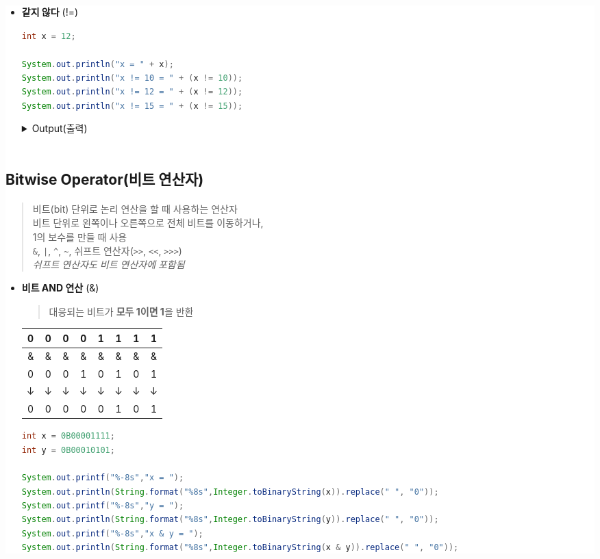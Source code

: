 - **같지 않다** (!=)

    ```java
    int x = 12;
    
    System.out.println("x = " + x);
    System.out.println("x != 10 = " + (x != 10));
    System.out.println("x != 12 = " + (x != 12));
    System.out.println("x != 15 = " + (x != 15));
    ```
    
    <details>
        <summary>Output(출력)</summary>
    
        x = 12
        x != 10 = true
        x != 12 = false
        x != 15 = true
    </details>
    <br>

## Bitwise Operator(비트 연산자)
> 비트(bit) 단위로 논리 연산을 할 때 사용하는 연산자  
> 비트 단위로 왼쪽이나 오른쪽으로 전체 비트를 이동하거나,  
> 1의 보수를 만들 때 사용  
> `&`, `|`, `^`, `~`, 쉬프트 연산자(`>>`, `<<`, `>>>`)  
*쉬프트 연산자도 비트 연산자에 포함됨*

- **비트 AND 연산** (&)  
  > 대응되는 비트가 **모두 1이면 1**을 반환  

  | 0 |   0   |   0   |   0   |   1   |   1   |   1   |   1   |
  |:-:|:-----:|:-----:|:-----:|:-----:|:-----:|:-----:|:-----:|
  | & | &amp; | &amp; | &amp; | &amp; | &amp; | &amp; | &amp; |
  | 0 |   0   |   0   |   1   |   0   |   1   |   0   |   1   |
  | ↓ |   ↓   |   ↓   |   ↓   |   ↓   |   ↓   |   ↓   |   ↓   |
  | 0 |   0   |   0   |   0   |   0   |   1   |   0   |   1   |

  ```java
  int x = 0B00001111;
  int y = 0B00010101;

  System.out.printf("%-8s","x = ");
  System.out.println(String.format("%8s",Integer.toBinaryString(x)).replace(" ", "0"));
  System.out.printf("%-8s","y = ");
  System.out.println(String.format("%8s",Integer.toBinaryString(y)).replace(" ", "0"));
  System.out.printf("%-8s","x & y = ");
  System.out.println(String.format("%8s",Integer.toBinaryString(x & y)).replace(" ", "0"));
  ```
  